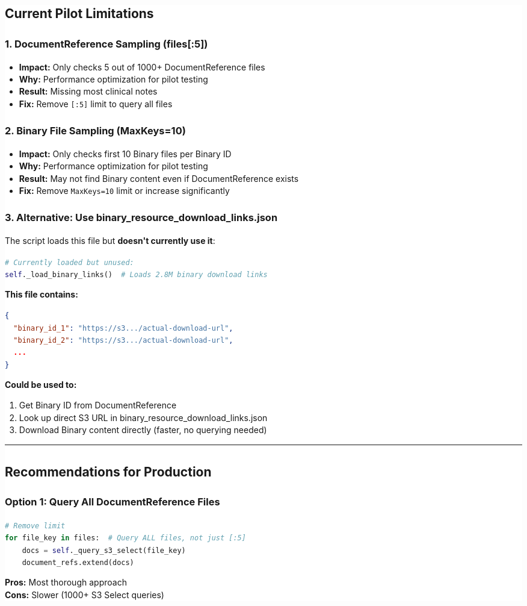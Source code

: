 
## Current Pilot Limitations

### 1. **DocumentReference Sampling** (files[:5])
- **Impact:** Only checks 5 out of 1000+ DocumentReference files
- **Why:** Performance optimization for pilot testing
- **Result:** Missing most clinical notes
- **Fix:** Remove `[:5]` limit to query all files

### 2. **Binary File Sampling** (MaxKeys=10)
- **Impact:** Only checks first 10 Binary files per Binary ID
- **Why:** Performance optimization for pilot testing
- **Result:** May not find Binary content even if DocumentReference exists
- **Fix:** Remove `MaxKeys=10` limit or increase significantly

### 3. **Alternative: Use binary_resource_download_links.json**
The script loads this file but **doesn't currently use it**:
```python
# Currently loaded but unused:
self._load_binary_links()  # Loads 2.8M binary download links
```

**This file contains:**
```json
{
  "binary_id_1": "https://s3.../actual-download-url",
  "binary_id_2": "https://s3.../actual-download-url",
  ...
}
```

**Could be used to:**
1. Get Binary ID from DocumentReference
2. Look up direct S3 URL in binary_resource_download_links.json
3. Download Binary content directly (faster, no querying needed)

---

## Recommendations for Production

### Option 1: Query All DocumentReference Files
```python
# Remove limit
for file_key in files:  # Query ALL files, not just [:5]
    docs = self._query_s3_select(file_key)
    document_refs.extend(docs)
```

**Pros:** Most thorough approach  
**Cons:** Slower (1000+ S3 Select queries)
